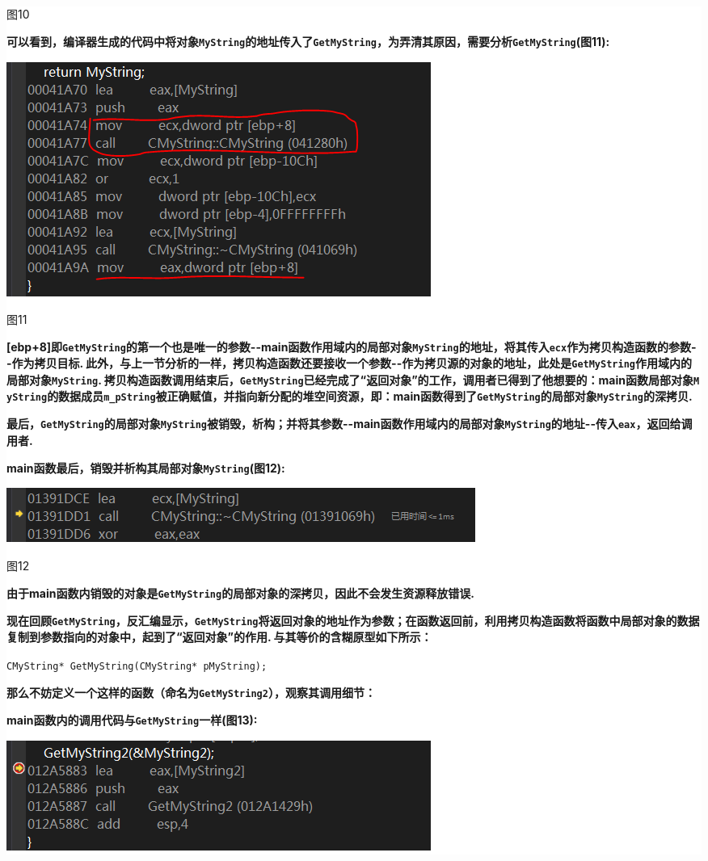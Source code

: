 图10

**可以看到，编译器生成的代码中将对象`MyString`的地址传入了`GetMyString`，为弄清其原因，需要分析`GetMyString`(图11):**

![](screenshot/11.png)

图11

**[ebp+8]即`GetMyString`的第一个也是唯一的参数--main函数作用域内的局部对象`MyString`的地址，将其传入`ecx`作为拷贝构造函数的参数--作为拷贝目标. 此外，与上一节分析的一样，拷贝构造函数还要接收一个参数--作为拷贝源的对象的地址，此处是`GetMyString`作用域内的局部对象`MyString`. 拷贝构造函数调用结束后，`GetMyString`已经完成了“返回对象”的工作，调用者已得到了他想要的：main函数局部对象`MyString`的数据成员`m_pString`被正确赋值，并指向新分配的堆空间资源，即：main函数得到了`GetMyString`的局部对象`MyString`的深拷贝.**

**最后，`GetMyString`的局部对象`MyString`被销毁，析构；并将其参数--main函数作用域内的局部对象`MyString`的地址--传入`eax`，返回给调用者.**

**main函数最后，销毁并析构其局部对象`MyString`(图12):**

![](screenshot/12.png)

图12

**由于main函数内销毁的对象是`GetMyString`的局部对象的深拷贝，因此不会发生资源释放错误.**

**现在回顾`GetMyString`，反汇编显示，`GetMyString`将返回对象的地址作为参数；在函数返回前，利用拷贝构造函数将函数中局部对象的数据复制到参数指向的对象中，起到了“返回对象”的作用. 与其等价的含糊原型如下所示：**

`CMyString* GetMyString(CMyString* pMyString);`

**那么不妨定义一个这样的函数（命名为`GetMyString2`），观察其调用细节：**

**main函数内的调用代码与`GetMyString`一样(图13):**

![](screenshot/13.png)
